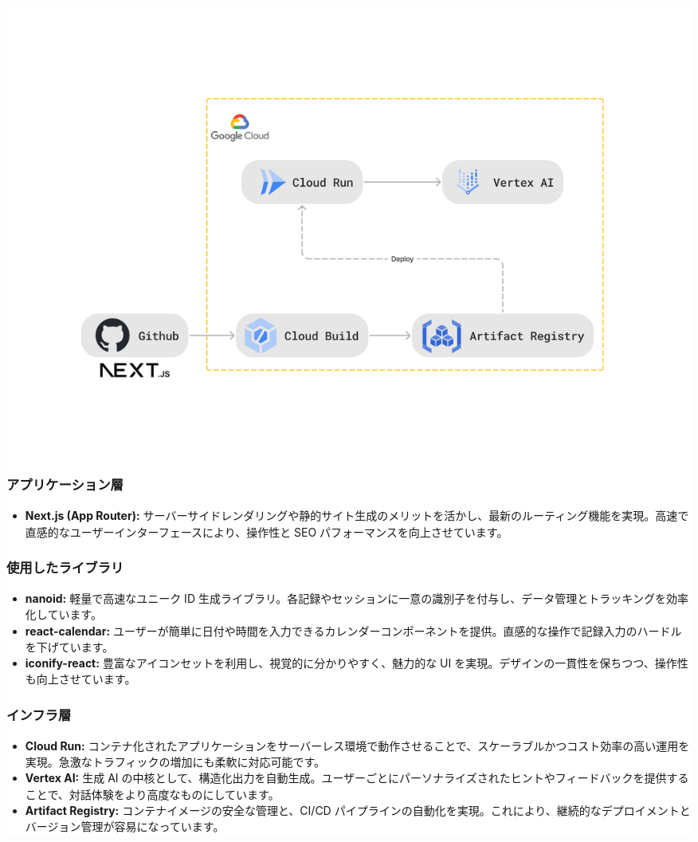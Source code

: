 ![アーキテクチャ図](/images/image.png)

### アプリケーション層

- **Next.js (App Router):**
  サーバーサイドレンダリングや静的サイト生成のメリットを活かし、最新のルーティング機能を実現。高速で直感的なユーザーインターフェースにより、操作性と SEO パフォーマンスを向上させています。

### 使用したライブラリ

- **nanoid:**
  軽量で高速なユニーク ID 生成ライブラリ。各記録やセッションに一意の識別子を付与し、データ管理とトラッキングを効率化しています。
- **react-calendar:**
  ユーザーが簡単に日付や時間を入力できるカレンダーコンポーネントを提供。直感的な操作で記録入力のハードルを下げています。
- **iconify-react:**
  豊富なアイコンセットを利用し、視覚的に分かりやすく、魅力的な UI を実現。デザインの一貫性を保ちつつ、操作性も向上させています。

### インフラ層

- **Cloud Run:**
  コンテナ化されたアプリケーションをサーバーレス環境で動作させることで、スケーラブルかつコスト効率の高い運用を実現。急激なトラフィックの増加にも柔軟に対応可能です。
- **Vertex AI:**
  生成 AI の中核として、構造化出力を自動生成。ユーザーごとにパーソナライズされたヒントやフィードバックを提供することで、対話体験をより高度なものにしています。
- **Artifact Registry:**
  コンテナイメージの安全な管理と、CI/CD パイプラインの自動化を実現。これにより、継続的なデプロイメントとバージョン管理が容易になっています。
